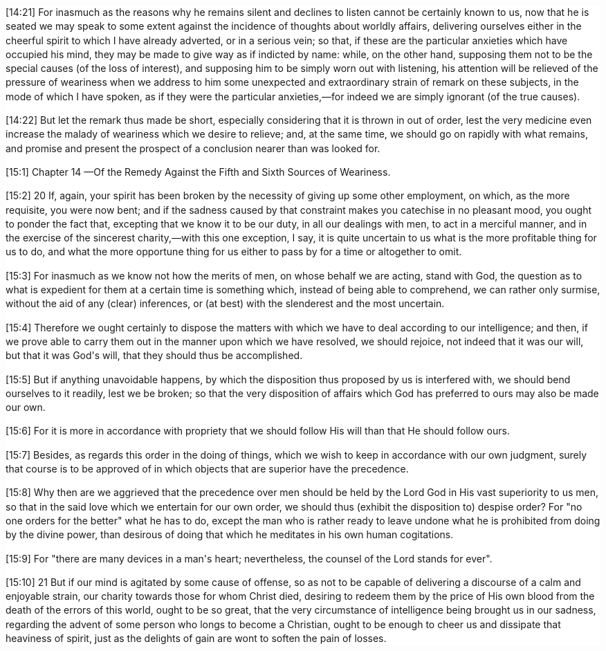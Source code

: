 [14:21] For inasmuch as the reasons why he remains silent and declines to listen cannot be certainly known to us, now that he is seated we may speak to some extent against the incidence of thoughts about worldly affairs, delivering ourselves either in the cheerful spirit to which I have already adverted, or in a serious vein; so that, if these are the particular anxieties which have occupied his mind, they may be made to give way as if indicted by name: while, on the other hand, supposing them not to be the special causes (of the loss of interest), and supposing him to be simply worn out with listening, his attention will be relieved of the pressure of weariness when we address to him some unexpected and extraordinary strain of remark on these subjects, in the mode of which I have spoken, as if they were the particular anxieties,—for indeed we are simply ignorant (of the true causes).

[14:22] But let the remark thus made be short, especially considering that it is thrown in out of order, lest the very medicine even increase the malady of weariness which we desire to relieve; and, at the same time, we should go on rapidly with what remains, and promise and present the prospect of a conclusion nearer than was looked for.

[15:1] Chapter 14 —Of the Remedy Against the Fifth and Sixth Sources of Weariness.

[15:2] 20  If, again, your spirit has been broken by the necessity of giving up some other employment, on which, as the more requisite, you were now bent; and if the sadness caused by that constraint makes you catechise in no pleasant mood, you ought to ponder the fact that, excepting that we know it to be our duty, in all our dealings with men, to act in a merciful manner, and in the exercise of the sincerest charity,—with this one exception, I say, it is quite uncertain to us what is the more profitable thing for us to do, and what the more opportune thing for us either to pass by for a time or altogether to omit.

[15:3] For inasmuch as we know not how the merits of men, on whose behalf we are acting, stand with God, the question as to what is expedient for them at a certain time is something which, instead of being able to comprehend, we can rather only surmise, without the aid of any (clear) inferences, or (at best) with the slenderest and the most uncertain.

[15:4] Therefore we ought certainly to dispose the matters with which we have to deal according to our intelligence; and then, if we prove able to carry them out in the manner upon which we have resolved, we should rejoice, not indeed that it was our will, but that it was God's will, that they should thus be accomplished.

[15:5] But if anything unavoidable happens, by which the disposition thus proposed by us is interfered with, we should bend ourselves to it readily, lest we be broken; so that the very disposition of affairs which God has preferred to ours may also be made our own.

[15:6] For it is more in accordance with propriety that we should follow His will than that He should follow ours.

[15:7] Besides, as regards this order in the doing of things, which we wish to keep in accordance with our own judgment, surely that course is to be approved of in which objects that are superior have the precedence.

[15:8] Why then are we aggrieved that the precedence over men should be held by the Lord God in His vast superiority to us men, so that in the said love which we entertain for our own order, we should thus (exhibit the disposition to) despise order? For "no one orders for the better" what he has to do, except the man who is rather ready to leave undone what he is prohibited from doing by the divine power, than desirous of doing that which he meditates in his own human cogitations.

[15:9] For "there are many devices in a man's heart; nevertheless, the counsel of the Lord stands for ever".

[15:10] 21  But if our mind is agitated by some cause of offense, so as not to be capable of delivering a discourse of a calm and enjoyable strain, our charity towards those for whom Christ died, desiring to redeem them by the price of His own blood from the death of the errors of this world, ought to be so great, that the very circumstance of intelligence being brought us in our sadness, regarding the advent of some person who longs to become a Christian, ought to be enough to cheer us and dissipate that heaviness of spirit, just as the delights of gain are wont to soften the pain of losses.
